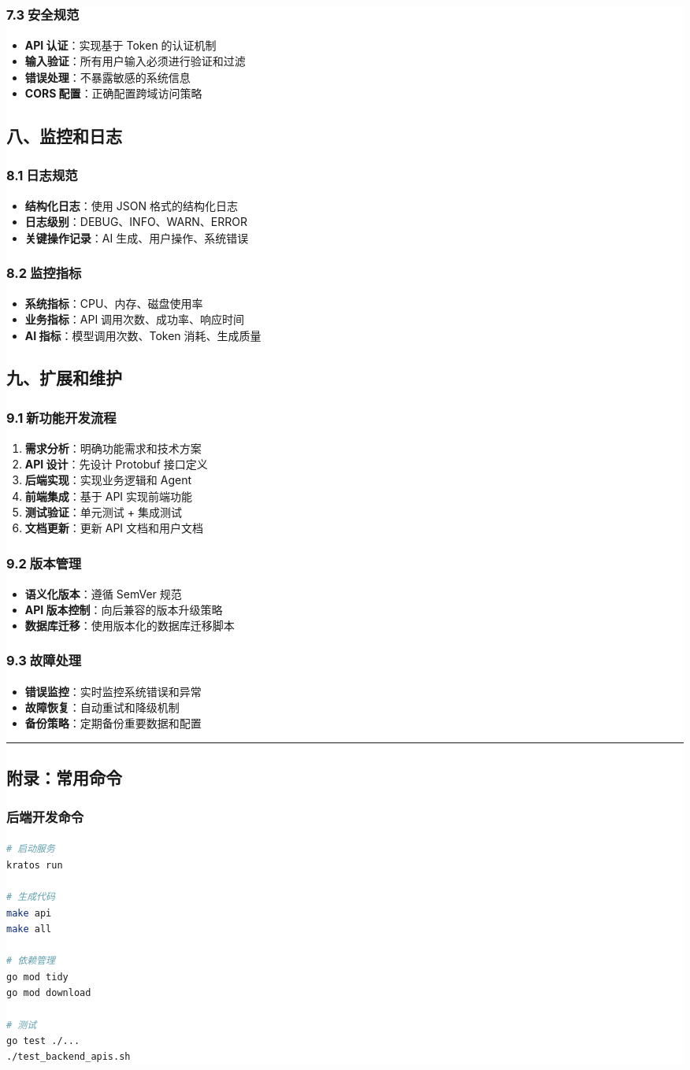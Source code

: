 ### 7.3 安全规范
- **API 认证**：实现基于 Token 的认证机制
- **输入验证**：所有用户输入必须进行验证和过滤
- **错误处理**：不暴露敏感的系统信息
- **CORS 配置**：正确配置跨域访问策略

## 八、监控和日志

### 8.1 日志规范
- **结构化日志**：使用 JSON 格式的结构化日志
- **日志级别**：DEBUG、INFO、WARN、ERROR
- **关键操作记录**：AI 生成、用户操作、系统错误

### 8.2 监控指标
- **系统指标**：CPU、内存、磁盘使用率
- **业务指标**：API 调用次数、成功率、响应时间
- **AI 指标**：模型调用次数、Token 消耗、生成质量

## 九、扩展和维护

### 9.1 新功能开发流程
1. **需求分析**：明确功能需求和技术方案
2. **API 设计**：先设计 Protobuf 接口定义
3. **后端实现**：实现业务逻辑和 Agent
4. **前端集成**：基于 API 实现前端功能
5. **测试验证**：单元测试 + 集成测试
6. **文档更新**：更新 API 文档和用户文档

### 9.2 版本管理
- **语义化版本**：遵循 SemVer 规范
- **API 版本控制**：向后兼容的版本升级策略
- **数据库迁移**：使用版本化的数据库迁移脚本

### 9.3 故障处理
- **错误监控**：实时监控系统错误和异常
- **故障恢复**：自动重试和降级机制
- **备份策略**：定期备份重要数据和配置

---

## 附录：常用命令

### 后端开发命令
```bash
# 启动服务
kratos run

# 生成代码
make api
make all

# 依赖管理
go mod tidy
go mod download

# 测试
go test ./...
./test_backend_apis.sh
```
